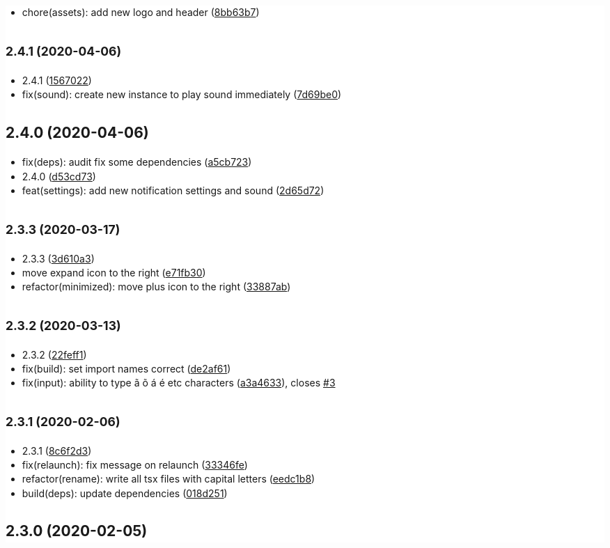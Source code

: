 * chore(assets): add new logo and header ([8bb63b7](https://github.com/ph1p/figma-chat/commit/8bb63b7))



## <small>2.4.1 (2020-04-06)</small>

* 2.4.1 ([1567022](https://github.com/ph1p/figma-chat/commit/1567022))
* fix(sound): create new instance to play sound immediately ([7d69be0](https://github.com/ph1p/figma-chat/commit/7d69be0))



## 2.4.0 (2020-04-06)

* fix(deps): audit fix some dependencies ([a5cb723](https://github.com/ph1p/figma-chat/commit/a5cb723))
* 2.4.0 ([d53cd73](https://github.com/ph1p/figma-chat/commit/d53cd73))
* feat(settings): add new notification settings and sound ([2d65d72](https://github.com/ph1p/figma-chat/commit/2d65d72))



## <small>2.3.3 (2020-03-17)</small>

* 2.3.3 ([3d610a3](https://github.com/ph1p/figma-chat/commit/3d610a3))
* move expand icon to the right ([e71fb30](https://github.com/ph1p/figma-chat/commit/e71fb30))
* refactor(minimized): move plus icon to the right ([33887ab](https://github.com/ph1p/figma-chat/commit/33887ab))



## <small>2.3.2 (2020-03-13)</small>

* 2.3.2 ([22feff1](https://github.com/ph1p/figma-chat/commit/22feff1))
* fix(build): set import names correct ([de2af61](https://github.com/ph1p/figma-chat/commit/de2af61))
* fix(input): ability to type ã õ á é etc characters ([a3a4633](https://github.com/ph1p/figma-chat/commit/a3a4633)), closes [#3](https://github.com/ph1p/figma-chat/issues/3)



## <small>2.3.1 (2020-02-06)</small>

* 2.3.1 ([8c6f2d3](https://github.com/ph1p/figma-chat/commit/8c6f2d3))
* fix(relaunch): fix message on relaunch ([33346fe](https://github.com/ph1p/figma-chat/commit/33346fe))
* refactor(rename): write all tsx files with capital letters ([eedc1b8](https://github.com/ph1p/figma-chat/commit/eedc1b8))
* build(deps): update dependencies ([018d251](https://github.com/ph1p/figma-chat/commit/018d251))



## 2.3.0 (2020-02-05)
